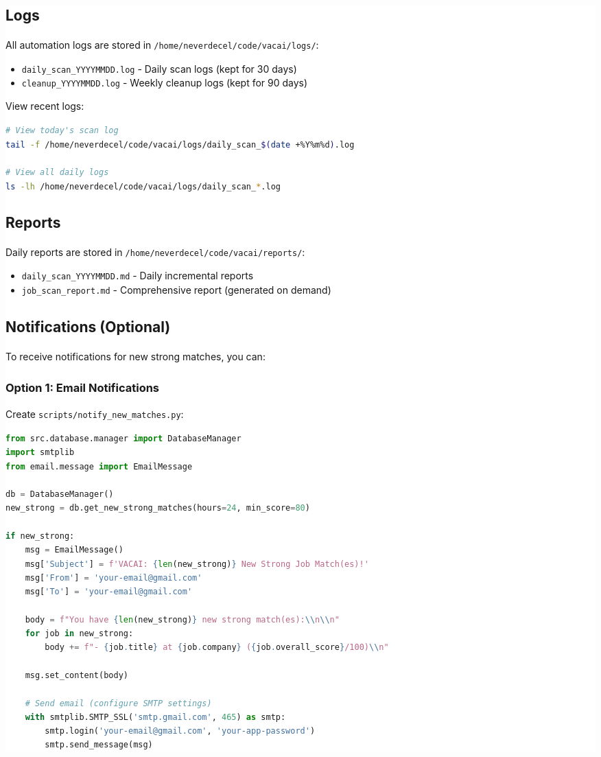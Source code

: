 ## Logs

All automation logs are stored in `/home/neverdecel/code/vacai/logs/`:

- `daily_scan_YYYYMMDD.log` - Daily scan logs (kept for 30 days)
- `cleanup_YYYYMMDD.log` - Weekly cleanup logs (kept for 90 days)

View recent logs:
```bash
# View today's scan log
tail -f /home/neverdecel/code/vacai/logs/daily_scan_$(date +%Y%m%d).log

# View all daily logs
ls -lh /home/neverdecel/code/vacai/logs/daily_scan_*.log
```

## Reports

Daily reports are stored in `/home/neverdecel/code/vacai/reports/`:

- `daily_scan_YYYYMMDD.md` - Daily incremental reports
- `job_scan_report.md` - Comprehensive report (generated on demand)

## Notifications (Optional)

To receive notifications for new strong matches, you can:

### Option 1: Email Notifications

Create `scripts/notify_new_matches.py`:

```python
from src.database.manager import DatabaseManager
import smtplib
from email.message import EmailMessage

db = DatabaseManager()
new_strong = db.get_new_strong_matches(hours=24, min_score=80)

if new_strong:
    msg = EmailMessage()
    msg['Subject'] = f'VACAI: {len(new_strong)} New Strong Job Match(es)!'
    msg['From'] = 'your-email@gmail.com'
    msg['To'] = 'your-email@gmail.com'

    body = f"You have {len(new_strong)} new strong match(es):\\n\\n"
    for job in new_strong:
        body += f"- {job.title} at {job.company} ({job.overall_score}/100)\\n"

    msg.set_content(body)

    # Send email (configure SMTP settings)
    with smtplib.SMTP_SSL('smtp.gmail.com', 465) as smtp:
        smtp.login('your-email@gmail.com', 'your-app-password')
        smtp.send_message(msg)
```
